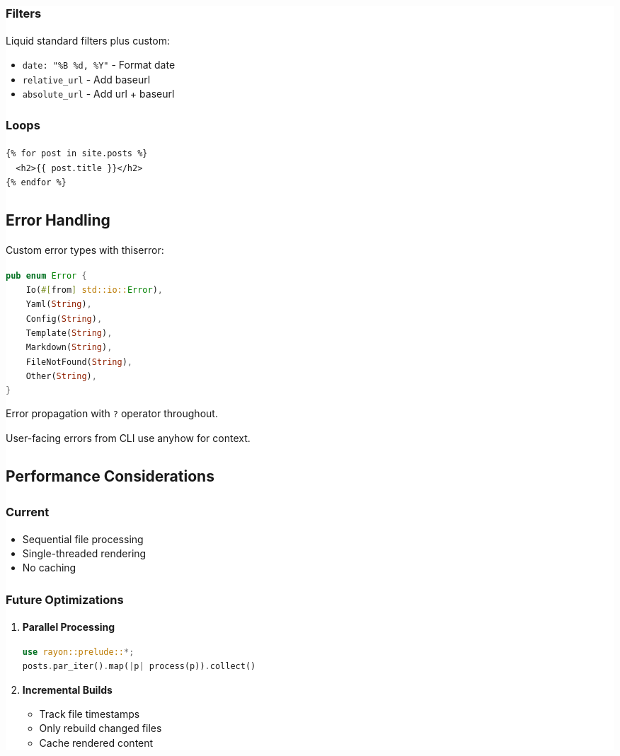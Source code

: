 ### Filters

Liquid standard filters plus custom:
- `date: "%B %d, %Y"` - Format date
- `relative_url` - Add baseurl
- `absolute_url` - Add url + baseurl

### Loops

```liquid
{% for post in site.posts %}
  <h2>{{ post.title }}</h2>
{% endfor %}
```

## Error Handling

Custom error types with thiserror:

```rust
pub enum Error {
    Io(#[from] std::io::Error),
    Yaml(String),
    Config(String),
    Template(String),
    Markdown(String),
    FileNotFound(String),
    Other(String),
}
```

Error propagation with `?` operator throughout.

User-facing errors from CLI use anyhow for context.

## Performance Considerations

### Current

- Sequential file processing
- Single-threaded rendering
- No caching

### Future Optimizations

1. **Parallel Processing**
   ```rust
   use rayon::prelude::*;
   posts.par_iter().map(|p| process(p)).collect()
   ```

2. **Incremental Builds**
   - Track file timestamps
   - Only rebuild changed files
   - Cache rendered content
